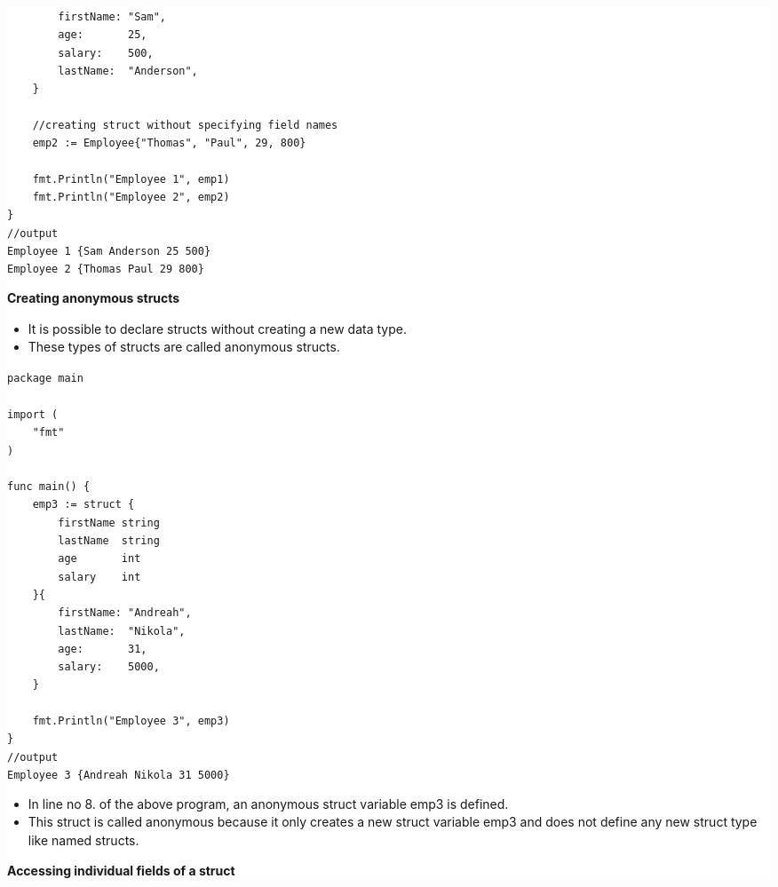 ```
        firstName: "Sam",
        age:       25,
        salary:    500,
        lastName:  "Anderson",
    }

    //creating struct without specifying field names
    emp2 := Employee{"Thomas", "Paul", 29, 800}

    fmt.Println("Employee 1", emp1)
    fmt.Println("Employee 2", emp2)
}
//output
Employee 1 {Sam Anderson 25 500}  
Employee 2 {Thomas Paul 29 800}  
```

**Creating anonymous structs**

* It is possible to declare structs without creating a new data type. 
* These types of structs are called anonymous structs.

```
package main

import (  
    "fmt"
)

func main() {  
    emp3 := struct {
        firstName string
        lastName  string
        age       int
        salary    int
    }{
        firstName: "Andreah",
        lastName:  "Nikola",
        age:       31,
        salary:    5000,
    }

    fmt.Println("Employee 3", emp3)
}
//output
Employee 3 {Andreah Nikola 31 5000}  
```

* In line no 8. of the above program, an anonymous struct variable emp3 is defined. 
* This struct is called anonymous because it only creates a new struct variable emp3 and does not define any new struct type like named structs.

**Accessing individual fields of a struct**
